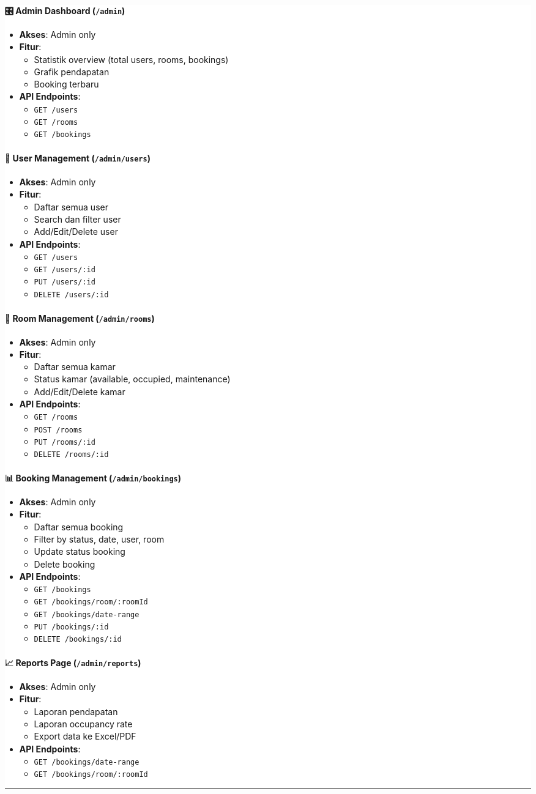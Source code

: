 #### 🎛️ **Admin Dashboard** (`/admin`)
- **Akses**: Admin only
- **Fitur**:
  - Statistik overview (total users, rooms, bookings)
  - Grafik pendapatan
  - Booking terbaru
- **API Endpoints**: 
  - `GET /users`
  - `GET /rooms`
  - `GET /bookings`

#### 👥 **User Management** (`/admin/users`)
- **Akses**: Admin only
- **Fitur**:
  - Daftar semua user
  - Search dan filter user
  - Add/Edit/Delete user
- **API Endpoints**:
  - `GET /users`
  - `GET /users/:id`
  - `PUT /users/:id`
  - `DELETE /users/:id`

#### 🏨 **Room Management** (`/admin/rooms`)
- **Akses**: Admin only
- **Fitur**:
  - Daftar semua kamar
  - Status kamar (available, occupied, maintenance)
  - Add/Edit/Delete kamar
- **API Endpoints**:
  - `GET /rooms`
  - `POST /rooms`
  - `PUT /rooms/:id`
  - `DELETE /rooms/:id`

#### 📊 **Booking Management** (`/admin/bookings`)
- **Akses**: Admin only
- **Fitur**:
  - Daftar semua booking
  - Filter by status, date, user, room
  - Update status booking
  - Delete booking
- **API Endpoints**:
  - `GET /bookings`
  - `GET /bookings/room/:roomId`
  - `GET /bookings/date-range`
  - `PUT /bookings/:id`
  - `DELETE /bookings/:id`

#### 📈 **Reports Page** (`/admin/reports`)
- **Akses**: Admin only
- **Fitur**:
  - Laporan pendapatan
  - Laporan occupancy rate
  - Export data ke Excel/PDF
- **API Endpoints**:
  - `GET /bookings/date-range`
  - `GET /bookings/room/:roomId`

---